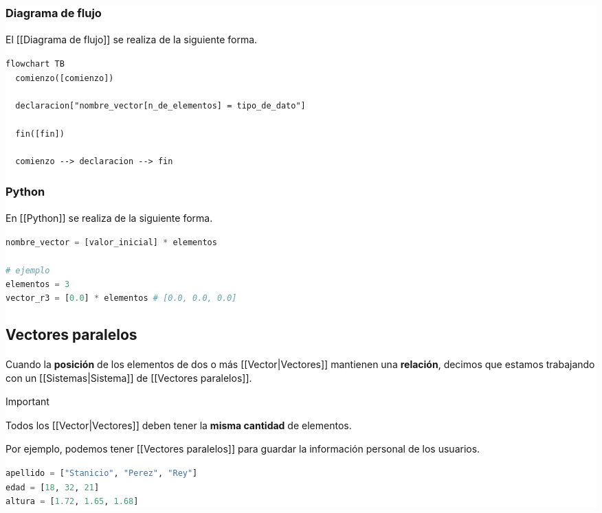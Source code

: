 ### Diagrama de flujo

El [[Diagrama de flujo]] se realiza de la siguiente forma.

```mermaid
flowchart TB
  comienzo([comienzo])

  declaracion["nombre_vector[n_de_elementos] = tipo_de_dato"]

  fin([fin])

  comienzo --> declaracion --> fin
```

### Python

En [[Python]] se realiza de la siguiente forma.

```python
nombre_vector = [valor_inicial] * elementos

# ejemplo
elementos = 3
vector_r3 = [0.0] * elementos # [0.0, 0.0, 0.0]
```

## Vectores paralelos

Cuando la **posición** de los elementos de dos o más [[Vector|Vectores]] mantienen una **relación**, decimos que estamos trabajando con un [[Sistemas|Sistema]] de [[Vectores paralelos]].

> [!important]
> Todos los [[Vector|Vectores]] deben tener la **misma cantidad** de elementos.

Por ejemplo, podemos tener [[Vectores paralelos]] para guardar la información personal de los usuarios.

```python
apellido = ["Stanicio", "Perez", "Rey"]
edad = [18, 32, 21]
altura = [1.72, 1.65, 1.68]
```
